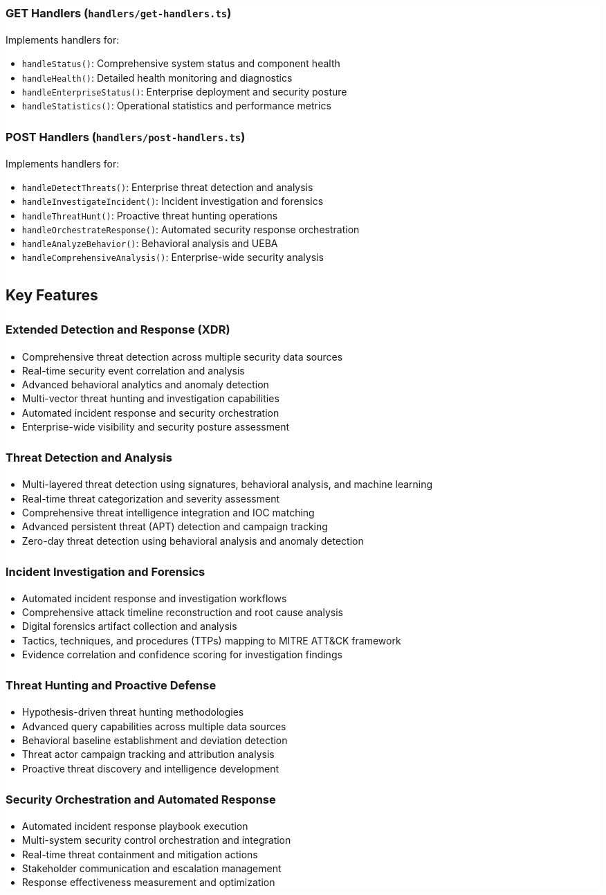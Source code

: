 ### GET Handlers (`handlers/get-handlers.ts`)
Implements handlers for:
- `handleStatus()`: Comprehensive system status and component health
- `handleHealth()`: Detailed health monitoring and diagnostics
- `handleEnterpriseStatus()`: Enterprise deployment and security posture
- `handleStatistics()`: Operational statistics and performance metrics

### POST Handlers (`handlers/post-handlers.ts`)
Implements handlers for:
- `handleDetectThreats()`: Enterprise threat detection and analysis
- `handleInvestigateIncident()`: Incident investigation and forensics
- `handleThreatHunt()`: Proactive threat hunting operations
- `handleOrchestrateResponse()`: Automated security response orchestration
- `handleAnalyzeBehavior()`: Behavioral analysis and UEBA
- `handleComprehensiveAnalysis()`: Enterprise-wide security analysis

## Key Features

### Extended Detection and Response (XDR)
- Comprehensive threat detection across multiple security data sources
- Real-time security event correlation and analysis
- Advanced behavioral analytics and anomaly detection
- Multi-vector threat hunting and investigation capabilities
- Automated incident response and security orchestration
- Enterprise-wide visibility and security posture assessment

### Threat Detection and Analysis
- Multi-layered threat detection using signatures, behavioral analysis, and machine learning
- Real-time threat categorization and severity assessment
- Comprehensive threat intelligence integration and IOC matching
- Advanced persistent threat (APT) detection and campaign tracking
- Zero-day threat detection using behavioral analysis and anomaly detection

### Incident Investigation and Forensics
- Automated incident response and investigation workflows
- Comprehensive attack timeline reconstruction and root cause analysis
- Digital forensics artifact collection and analysis
- Tactics, techniques, and procedures (TTPs) mapping to MITRE ATT&CK framework
- Evidence correlation and confidence scoring for investigation findings

### Threat Hunting and Proactive Defense
- Hypothesis-driven threat hunting methodologies
- Advanced query capabilities across multiple data sources
- Behavioral baseline establishment and deviation detection
- Threat actor campaign tracking and attribution analysis
- Proactive threat discovery and intelligence development

### Security Orchestration and Automated Response
- Automated incident response playbook execution
- Multi-system security control orchestration and integration
- Real-time threat containment and mitigation actions
- Stakeholder communication and escalation management
- Response effectiveness measurement and optimization
